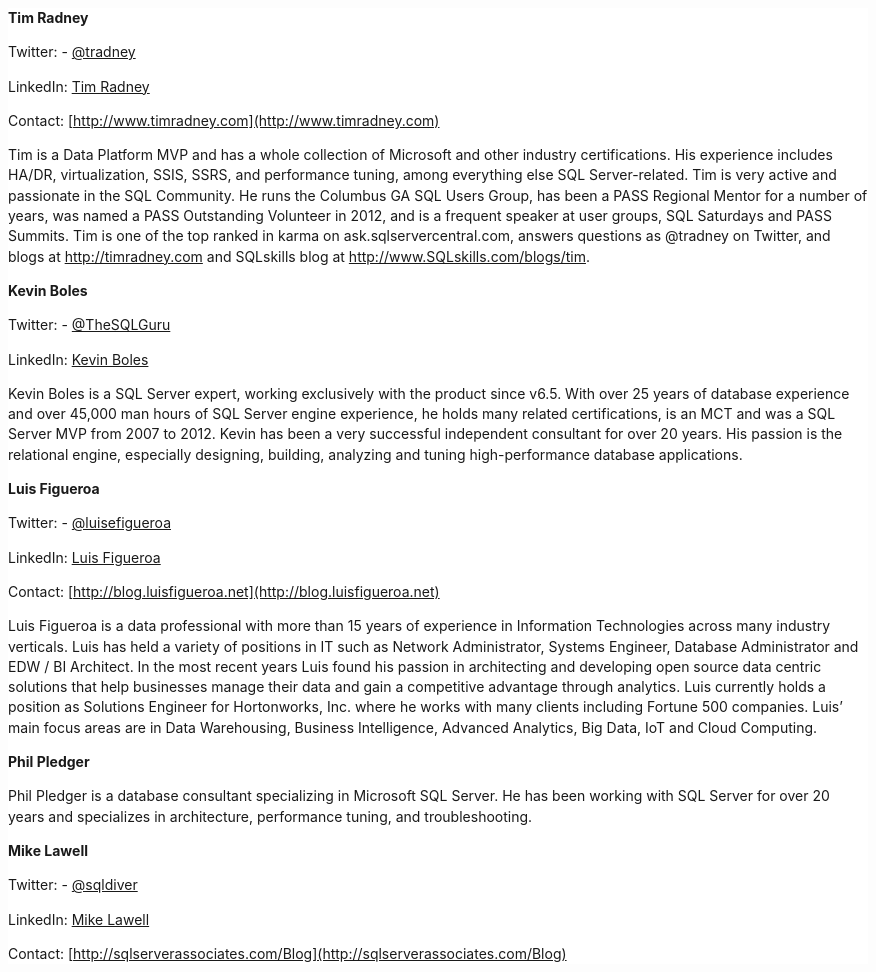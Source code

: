 **Tim Radney**
 
Twitter:  - [@tradney](https://www.twitter.com/@tradney)
 
LinkedIn: [Tim Radney](http://linkedin.com/in/tradney)
 
Contact: [http://www.timradney.com](http://www.timradney.com)
 
Tim is a Data Platform MVP and has a whole collection of Microsoft and other industry certifications. His experience includes HA/DR, virtualization, SSIS, SSRS, and performance tuning, among everything else SQL Server-related.
Tim is very active and passionate in the SQL Community. He runs the Columbus GA SQL Users Group, has been a PASS Regional Mentor for a number of years, was named a PASS Outstanding Volunteer in 2012, and is a frequent speaker at user groups, SQL Saturdays and PASS Summits. Tim is one of the top ranked in karma on ask.sqlservercentral.com, answers questions as @tradney on Twitter, and blogs at http://timradney.com and SQLskills blog at http://www.SQLskills.com/blogs/tim.
 
**Kevin Boles**
 
Twitter:  - [@TheSQLGuru](https://www.twitter.com/@TheSQLGuru)
 
LinkedIn: [Kevin Boles](http://www.linkedin.com/in/thesqlguru)
 
Kevin Boles is a SQL Server expert, working exclusively with the product since v6.5. With over 25 years of database experience and over 45,000 man hours of SQL Server engine experience, he holds many related certifications, is an MCT and was a SQL Server MVP from 2007 to 2012. Kevin has been a very successful independent consultant for over 20 years. His passion is the relational engine, especially designing, building, analyzing and tuning high-performance database applications.
 
**Luis Figueroa**
 
Twitter:  - [@luisefigueroa](https://www.twitter.com/@luisefigueroa)
 
LinkedIn: [Luis Figueroa](https://www.linkedin.com/in/luisefigueroa)
 
Contact: [http://blog.luisfigueroa.net](http://blog.luisfigueroa.net)
 
Luis Figueroa is a data professional with more than 15 years of experience in Information Technologies across many industry verticals. Luis has held a variety of positions in IT such as Network Administrator,  Systems Engineer, Database Administrator and EDW / BI Architect. In the most recent years Luis found his passion in architecting and developing open source data centric solutions that help businesses manage their data and gain a competitive advantage through analytics. Luis currently holds a position as Solutions Engineer for Hortonworks, Inc. where he works with many clients including Fortune 500 companies. Luis’ main focus areas are in Data Warehousing, Business Intelligence, Advanced Analytics, Big Data, IoT and Cloud Computing.
 
**Phil Pledger**
 
Phil Pledger is a database consultant specializing in Microsoft SQL Server.  He has been working with SQL Server for over 20 years and specializes in architecture, performance tuning, and troubleshooting. 
 
**Mike Lawell**
 
Twitter:  - [@sqldiver](https://www.twitter.com/@sqldiver)
 
LinkedIn: [Mike Lawell](https://www.linkedin.com/in/mikelawell)
 
Contact: [http://sqlserverassociates.com/Blog](http://sqlserverassociates.com/Blog)
 